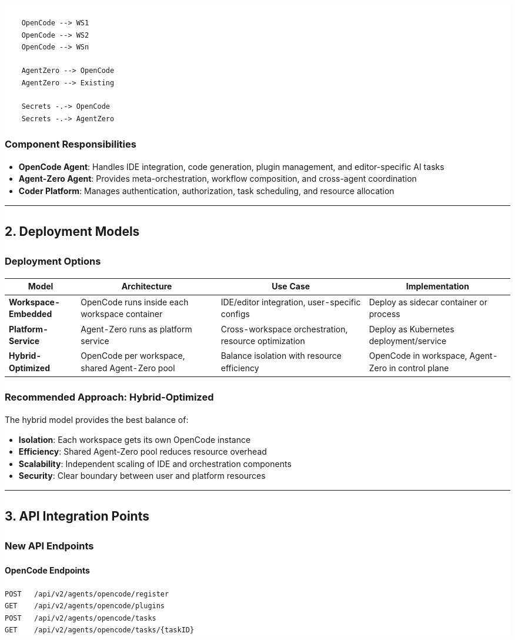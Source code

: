 ```mermaid

    OpenCode --> WS1
    OpenCode --> WS2
    OpenCode --> WSn

    AgentZero --> OpenCode
    AgentZero --> Existing

    Secrets -.-> OpenCode
    Secrets -.-> AgentZero
```

### Component Responsibilities

- **OpenCode Agent**: Handles IDE integration, code generation, plugin management, and editor-specific AI tasks
- **Agent-Zero Agent**: Provides meta-orchestration, workflow composition, and cross-agent coordination
- **Coder Platform**: Manages authentication, authorization, task scheduling, and resource allocation

---

## 2. Deployment Models

### Deployment Options

| Model | Architecture | Use Case | Implementation |
|-------|--------------|----------|----------------|
| **Workspace-Embedded** | OpenCode runs inside each workspace container | IDE/editor integration, user-specific configs | Deploy as sidecar container or process |
| **Platform-Service** | Agent-Zero runs as platform service | Cross-workspace orchestration, resource optimization | Deploy as Kubernetes deployment/service |
| **Hybrid-Optimized** | OpenCode per workspace, shared Agent-Zero pool | Balance isolation with resource efficiency | OpenCode in workspace, Agent-Zero in control plane |

### Recommended Approach: Hybrid-Optimized

The hybrid model provides the best balance of:
- **Isolation**: Each workspace gets its own OpenCode instance
- **Efficiency**: Shared Agent-Zero pool reduces resource overhead
- **Scalability**: Independent scaling of IDE and orchestration components
- **Security**: Clear boundary between user and platform resources

---

## 3. API Integration Points

### New API Endpoints

#### OpenCode Endpoints
```
POST   /api/v2/agents/opencode/register
GET    /api/v2/agents/opencode/plugins
POST   /api/v2/agents/opencode/tasks
GET    /api/v2/agents/opencode/tasks/{taskID}
```

